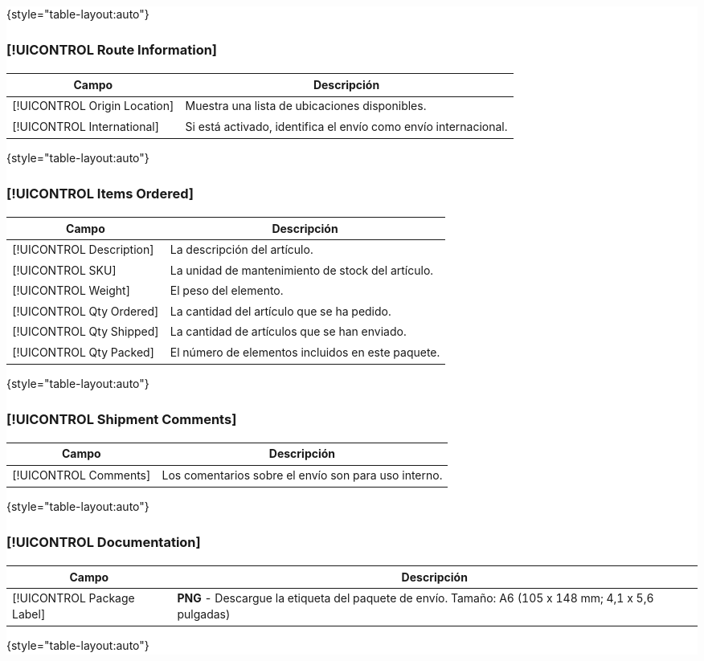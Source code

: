 {style="table-layout:auto"}

### [!UICONTROL Route Information]

| Campo | Descripción |
|-----|-----------|
| [!UICONTROL Origin Location] | Muestra una lista de ubicaciones disponibles. |
| [!UICONTROL International] | Si está activado, identifica el envío como envío internacional. |

{style="table-layout:auto"}

### [!UICONTROL Items Ordered]

| Campo | Descripción |
|-----|-----------|
| [!UICONTROL Description] | La descripción del artículo. |
| [!UICONTROL SKU] | La unidad de mantenimiento de stock del artículo. |
| [!UICONTROL Weight] | El peso del elemento. |
| [!UICONTROL Qty Ordered] | La cantidad del artículo que se ha pedido. |
| [!UICONTROL Qty Shipped] | La cantidad de artículos que se han enviado. |
| [!UICONTROL Qty Packed] | El número de elementos incluidos en este paquete. |

{style="table-layout:auto"}

### [!UICONTROL Shipment Comments]

| Campo | Descripción |
|-----|-----------|
| [!UICONTROL Comments] | Los comentarios sobre el envío son para uso interno. |

{style="table-layout:auto"}

### [!UICONTROL Documentation]

| Campo | Descripción |
|-----|-----------|
| [!UICONTROL Package Label] | **PNG** - Descargue la etiqueta del paquete de envío. Tamaño: A6 (105 x 148 mm; 4,1 x 5,6 pulgadas) |

{style="table-layout:auto"}
